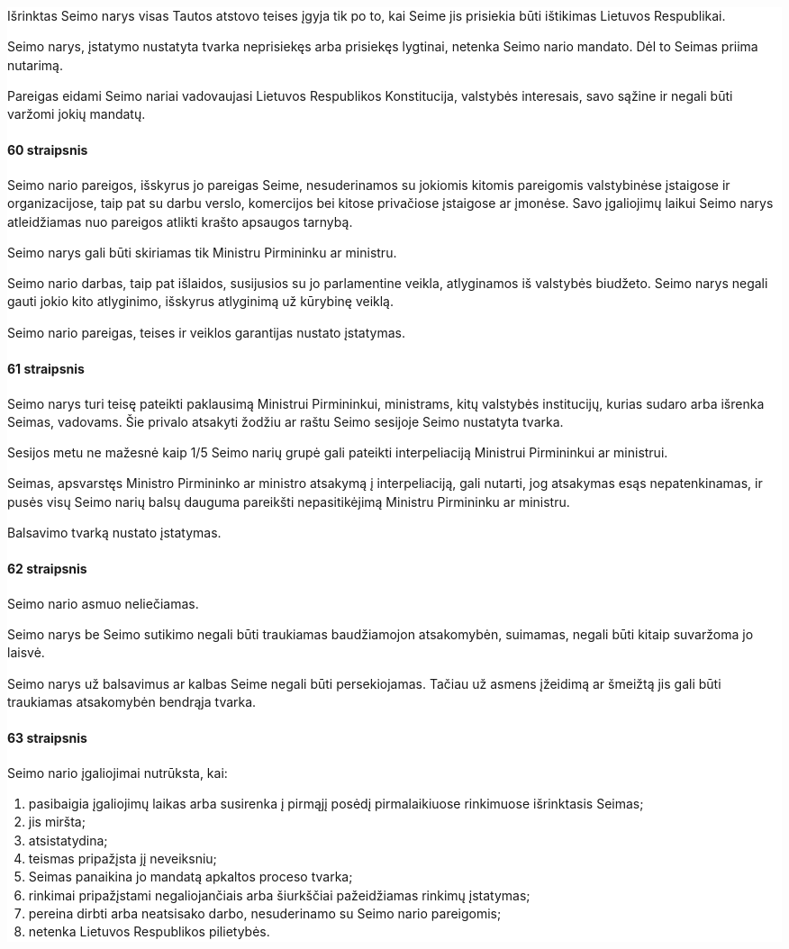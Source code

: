 Išrinktas Seimo narys visas Tautos atstovo teises įgyja tik po to, kai Seime jis prisiekia būti ištikimas Lietuvos Respublikai.

Seimo narys, įstatymo nustatyta tvarka neprisiekęs arba prisiekęs lygtinai, netenka Seimo nario mandato. Dėl to Seimas priima nutarimą.

Pareigas eidami Seimo nariai vadovaujasi Lietuvos Respublikos Konstitucija, valstybės interesais, savo sąžine ir negali būti varžomi jokių mandatų.

#### 60 straipsnis

Seimo nario pareigos, išskyrus jo pareigas Seime, nesuderinamos su jokiomis kitomis pareigomis valstybinėse įstaigose ir organizacijose, taip pat su darbu verslo, komercijos bei kitose privačiose įstaigose ar įmonėse. Savo įgaliojimų laikui Seimo narys atleidžiamas nuo pareigos atlikti krašto apsaugos tarnybą.

Seimo narys gali būti skiriamas tik Ministru Pirmininku ar ministru.

Seimo nario darbas, taip pat išlaidos, susijusios su jo parlamentine veikla, atlyginamos iš valstybės biudžeto. Seimo narys negali gauti jokio kito atlyginimo, išskyrus atlyginimą už kūrybinę veiklą.

Seimo nario pareigas, teises ir veiklos garantijas nustato įstatymas.

#### 61 straipsnis

Seimo narys turi teisę pateikti paklausimą Ministrui Pirmininkui, ministrams, kitų valstybės institucijų, kurias sudaro arba išrenka Seimas, vadovams. Šie privalo atsakyti žodžiu ar raštu Seimo sesijoje Seimo nustatyta tvarka.

Sesijos metu ne mažesnė kaip 1/5 Seimo narių grupė gali pateikti interpeliaciją Ministrui Pirmininkui ar ministrui.

Seimas, apsvarstęs Ministro Pirmininko ar ministro atsakymą į interpeliaciją, gali nutarti, jog atsakymas esąs nepatenkinamas, ir pusės visų Seimo narių balsų dauguma pareikšti nepasitikėjimą Ministru Pirmininku ar ministru.

Balsavimo tvarką nustato įstatymas.

#### 62 straipsnis

Seimo nario asmuo neliečiamas.

Seimo narys be Seimo sutikimo negali būti traukiamas baudžiamojon atsakomybėn, suimamas, negali būti kitaip suvaržoma jo laisvė.

Seimo narys už balsavimus ar kalbas Seime negali būti persekiojamas. Tačiau už asmens įžeidimą ar šmeižtą jis gali būti traukiamas atsakomybėn bendrąja tvarka.

#### 63 straipsnis

Seimo nario įgaliojimai nutrūksta, kai:

1. pasibaigia įgaliojimų laikas arba susirenka į pirmąjį posėdį pirmalaikiuose rinkimuose išrinktasis Seimas;
2. jis miršta;
3. atsistatydina;
4. teismas pripažįsta jį neveiksniu;
5. Seimas panaikina jo mandatą apkaltos proceso tvarka;
6. rinkimai pripažįstami negaliojančiais arba šiurkščiai pažeidžiamas rinkimų įstatymas;
7. pereina dirbti arba neatsisako darbo, nesuderinamo su Seimo nario pareigomis;
8. netenka Lietuvos Respublikos pilietybės.
